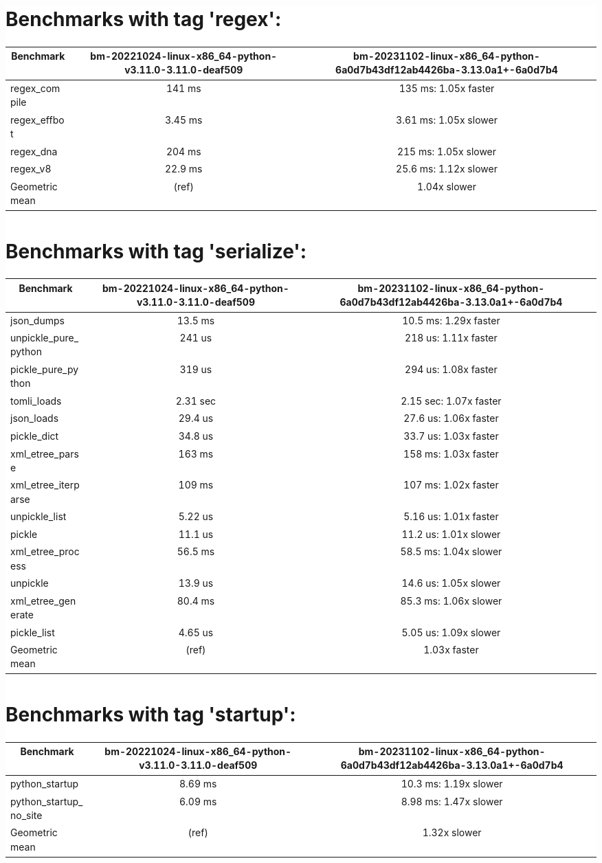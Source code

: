 Benchmarks with tag 'regex':
============================

| Benchmark      | bm-20221024-linux-x86_64-python-v3.11.0-3.11.0-deaf509 | bm-20231102-linux-x86_64-python-6a0d7b43df12ab4426ba-3.13.0a1+-6a0d7b4 |
|----------------|:------------------------------------------------------:|:----------------------------------------------------------------------:|
| regex_compile  | 141 ms                                                 | 135 ms: 1.05x faster                                                   |
| regex_effbot   | 3.45 ms                                                | 3.61 ms: 1.05x slower                                                  |
| regex_dna      | 204 ms                                                 | 215 ms: 1.05x slower                                                   |
| regex_v8       | 22.9 ms                                                | 25.6 ms: 1.12x slower                                                  |
| Geometric mean | (ref)                                                  | 1.04x slower                                                           |

Benchmarks with tag 'serialize':
================================

| Benchmark            | bm-20221024-linux-x86_64-python-v3.11.0-3.11.0-deaf509 | bm-20231102-linux-x86_64-python-6a0d7b43df12ab4426ba-3.13.0a1+-6a0d7b4 |
|----------------------|:------------------------------------------------------:|:----------------------------------------------------------------------:|
| json_dumps           | 13.5 ms                                                | 10.5 ms: 1.29x faster                                                  |
| unpickle_pure_python | 241 us                                                 | 218 us: 1.11x faster                                                   |
| pickle_pure_python   | 319 us                                                 | 294 us: 1.08x faster                                                   |
| tomli_loads          | 2.31 sec                                               | 2.15 sec: 1.07x faster                                                 |
| json_loads           | 29.4 us                                                | 27.6 us: 1.06x faster                                                  |
| pickle_dict          | 34.8 us                                                | 33.7 us: 1.03x faster                                                  |
| xml_etree_parse      | 163 ms                                                 | 158 ms: 1.03x faster                                                   |
| xml_etree_iterparse  | 109 ms                                                 | 107 ms: 1.02x faster                                                   |
| unpickle_list        | 5.22 us                                                | 5.16 us: 1.01x faster                                                  |
| pickle               | 11.1 us                                                | 11.2 us: 1.01x slower                                                  |
| xml_etree_process    | 56.5 ms                                                | 58.5 ms: 1.04x slower                                                  |
| unpickle             | 13.9 us                                                | 14.6 us: 1.05x slower                                                  |
| xml_etree_generate   | 80.4 ms                                                | 85.3 ms: 1.06x slower                                                  |
| pickle_list          | 4.65 us                                                | 5.05 us: 1.09x slower                                                  |
| Geometric mean       | (ref)                                                  | 1.03x faster                                                           |

Benchmarks with tag 'startup':
==============================

| Benchmark              | bm-20221024-linux-x86_64-python-v3.11.0-3.11.0-deaf509 | bm-20231102-linux-x86_64-python-6a0d7b43df12ab4426ba-3.13.0a1+-6a0d7b4 |
|------------------------|:------------------------------------------------------:|:----------------------------------------------------------------------:|
| python_startup         | 8.69 ms                                                | 10.3 ms: 1.19x slower                                                  |
| python_startup_no_site | 6.09 ms                                                | 8.98 ms: 1.47x slower                                                  |
| Geometric mean         | (ref)                                                  | 1.32x slower                                                           |
